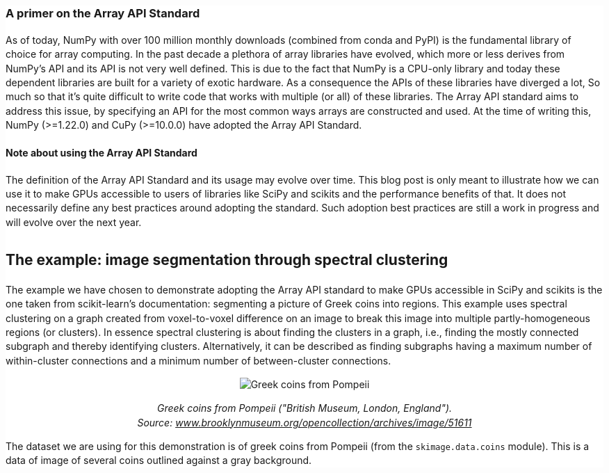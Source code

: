 ### A primer on the Array API Standard

As of today, NumPy with over 100 million monthly downloads (combined from conda
and PyPI) is the fundamental library of choice for array computing. In the past
decade a plethora of array libraries have evolved, which more or less derives
from NumPy’s API and its API is not very well defined. This is due to the fact
that NumPy is a CPU-only library and today these dependent libraries are built
for a variety of exotic hardware. As a consequence the APIs of these libraries
have diverged a lot, So much so that it’s quite difficult to write code that
works with multiple (or all) of these libraries. The Array API standard aims
to address this issue, by specifying an API for the most common ways arrays
are constructed and used. At the time of writing this, NumPy (>=1.22.0) and
CuPy (>=10.0.0) have adopted the Array API Standard.

#### Note about using the Array API Standard

The definition of the Array API Standard and its usage may evolve over time.
This blog post is only meant to illustrate how we can use it to make GPUs
accessible to users of libraries like SciPy and scikits and the performance
benefits of that. It does not necessarily define any best practices around
adopting the standard. Such adoption best practices are still a work in
progress and will evolve over the next year.

## The example: image segmentation through spectral clustering

The example we have chosen to demonstrate adopting the Array API standard to make
GPUs accessible in SciPy and scikits is the one taken from scikit-learn’s
documentation: segmenting a picture of Greek coins into regions. This example
uses spectral clustering on a graph created from voxel-to-voxel difference on
an image to break this image into multiple partly-homogeneous regions (or clusters).
In essence spectral clustering is about finding the clusters in a graph, i.e.,
finding the mostly connected subgraph and thereby identifying clusters.
Alternatively, it can be described as finding subgraphs having a maximum number
of within-cluster connections and a minimum number of between-cluster
connections.

<p align="center">
    <img
     alt="Greek coins from Pompeii"
     src="/posts/making-gpus-accessible-to-pydata-ecosystem-via-array-api/greek_coins_original.jpeg" />
</p>
<p align="center">
<i>Greek coins from Pompeii ("British Museum, London, England").<br />
Source: <a href="https://www.brooklynmuseum.org/opencollection/archives/image/51611">www.brooklynmuseum.org/opencollection/archives/image/51611</a></i>
</p>

The dataset we are using for this demonstration is of greek coins from Pompeii
(from the `skimage.data.coins` module). This is a data of image of several
coins outlined against a gray background.

